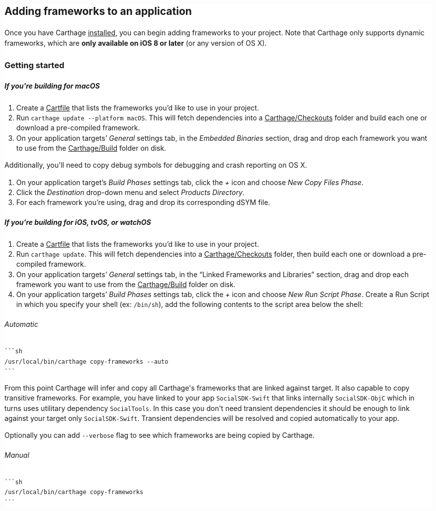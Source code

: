 ## Adding frameworks to an application

Once you have Carthage [installed](#installing-carthage), you can begin adding frameworks to your project. Note that Carthage only supports dynamic frameworks, which are **only available on iOS 8 or later** (or any version of OS X).

### Getting started

##### If you're building for macOS

1. Create a [Cartfile][] that lists the frameworks you’d like to use in your project.
1. Run `carthage update --platform macOS`. This will fetch dependencies into a [Carthage/Checkouts][] folder and build each one or download a pre-compiled framework.
1. On your application targets’ _General_ settings tab, in the _Embedded Binaries_ section, drag and drop each framework you want to use from the [Carthage/Build][] folder on disk.

Additionally, you'll need to copy debug symbols for debugging and crash reporting on OS X.

1. On your application target’s _Build Phases_ settings tab, click the _+_ icon and choose _New Copy Files Phase_.
1. Click the _Destination_ drop-down menu and select _Products Directory_.
1. For each framework you’re using, drag and drop its corresponding dSYM file.

##### If you're building for iOS, tvOS, or watchOS

1. Create a [Cartfile][] that lists the frameworks you’d like to use in your project.
1. Run `carthage update`. This will fetch dependencies into a [Carthage/Checkouts][] folder, then build each one or download a pre-compiled framework.
1. On your application targets’ _General_ settings tab, in the “Linked Frameworks and Libraries” section, drag and drop each framework you want to use from the [Carthage/Build][] folder on disk.
1. On your application targets’ _Build Phases_ settings tab, click the _+_ icon and choose _New Run Script Phase_. Create a Run Script in which you specify your shell (ex: `/bin/sh`), add the following contents to the script area below the shell:

###### Automatic

    ```sh
    /usr/local/bin/carthage copy-frameworks --auto
    ```

From this point Carthage will infer and copy all Carthage's frameworks that are linked against target. It also capable to copy transitive frameworks. For example, you have linked to your app `SocialSDK-Swift` that links internally `SocialSDK-ObjC` which in turns uses utilitary dependency `SocialTools`. In this case you don't need transient dependencies it should be enough to link against your target only `SocialSDK-Swift`. Transient dependencies will be resolved and copied automatically to your app.

Optionally you can add `--verbose` flag to see which frameworks are being copied by Carthage.

###### Manual

    ```sh
    /usr/local/bin/carthage copy-frameworks
    ```


[Artifacts]: Documentation/Artifacts.md
[Cartfile]: Documentation/Artifacts.md#cartfile
[Cartfile.resolved]: Documentation/Artifacts.md#cartfileresolved
[Carthage/Build]: Documentation/Artifacts.md#carthagebuild
[Carthage/Checkouts]: Documentation/Artifacts.md#carthagecheckouts
[Bash/Zsh/Fish Completion]: Documentation/BashZshFishCompletion.md
[CarthageKit]: Source/CarthageKit
[VersionFile]: Documentation/VersionFile.md
[StaticFrameworks]: Documentation/StaticFrameworks.md